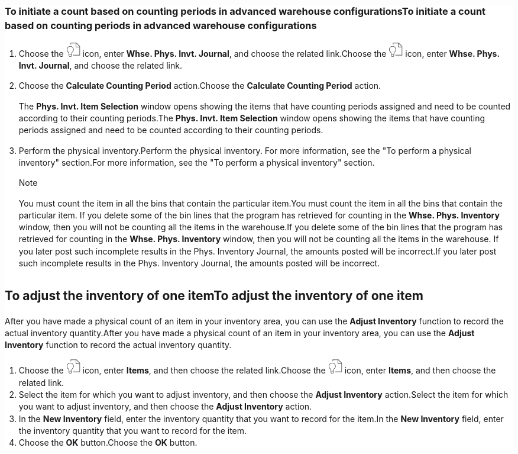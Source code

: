 ### <a name="to-initiate-a-count-based-on-counting-periods-in-advanced-warehouse-configurations"></a><span data-ttu-id="a3980-215">To initiate a count based on counting periods in advanced warehouse configurations</span><span class="sxs-lookup"><span data-stu-id="a3980-215">To initiate a count based on counting periods in advanced warehouse configurations</span></span>
1.  <span data-ttu-id="a3980-216">Choose the ![Search for Page or Report](media/ui-search/search_small.png "Search for Page or Report icon") icon, enter **Whse. Phys. Invt. Journal**, and choose the related link.</span><span class="sxs-lookup"><span data-stu-id="a3980-216">Choose the ![Search for Page or Report](media/ui-search/search_small.png "Search for Page or Report icon") icon, enter **Whse. Phys. Invt. Journal**, and choose the related link.</span></span>  
2. <span data-ttu-id="a3980-217">Choose the **Calculate Counting Period** action.</span><span class="sxs-lookup"><span data-stu-id="a3980-217">Choose the **Calculate Counting Period** action.</span></span>

    <span data-ttu-id="a3980-218">The **Phys. Invt. Item Selection** window opens showing the items that have counting periods assigned and need to be counted according to their counting periods.</span><span class="sxs-lookup"><span data-stu-id="a3980-218">The **Phys. Invt. Item Selection** window opens showing the items that have counting periods assigned and need to be counted according to their counting periods.</span></span>
3. <span data-ttu-id="a3980-219">Perform the physical inventory.</span><span class="sxs-lookup"><span data-stu-id="a3980-219">Perform the physical inventory.</span></span> <span data-ttu-id="a3980-220">For more information, see the "To perform a physical inventory" section.</span><span class="sxs-lookup"><span data-stu-id="a3980-220">For more information, see the "To perform a physical inventory" section.</span></span>  

    > [!NOTE]  
    >  <span data-ttu-id="a3980-221">You must count the item in all the bins that contain the particular item.</span><span class="sxs-lookup"><span data-stu-id="a3980-221">You must count the item in all the bins that contain the particular item.</span></span> <span data-ttu-id="a3980-222">If you delete some of the bin lines that the program has retrieved for counting in the **Whse. Phys. Inventory** window, then you will not be counting all the items in the warehouse.</span><span class="sxs-lookup"><span data-stu-id="a3980-222">If you delete some of the bin lines that the program has retrieved for counting in the **Whse. Phys. Inventory** window, then you will not be counting all the items in the warehouse.</span></span> <span data-ttu-id="a3980-223">If you later post such incomplete results in the Phys. Inventory Journal, the amounts posted will be incorrect.</span><span class="sxs-lookup"><span data-stu-id="a3980-223">If you later post such incomplete results in the Phys. Inventory Journal, the amounts posted will be incorrect.</span></span>  

## <a name="to-adjust-the-inventory-of-one-item"></a><span data-ttu-id="a3980-224">To adjust the inventory of one item</span><span class="sxs-lookup"><span data-stu-id="a3980-224">To adjust the inventory of one item</span></span>
<span data-ttu-id="a3980-225">After you have made a physical count of an item in your inventory area, you can use the **Adjust Inventory** function to record the actual inventory quantity.</span><span class="sxs-lookup"><span data-stu-id="a3980-225">After you have made a physical count of an item in your inventory area, you can use the **Adjust Inventory** function to record the actual inventory quantity.</span></span>

1. <span data-ttu-id="a3980-226">Choose the ![Search for Page or Report](media/ui-search/search_small.png "Search for Page or Report icon") icon, enter **Items**, and then choose the related link.</span><span class="sxs-lookup"><span data-stu-id="a3980-226">Choose the ![Search for Page or Report](media/ui-search/search_small.png "Search for Page or Report icon") icon, enter **Items**, and then choose the related link.</span></span>
2. <span data-ttu-id="a3980-227">Select the item for which you want to adjust inventory, and then choose the **Adjust Inventory** action.</span><span class="sxs-lookup"><span data-stu-id="a3980-227">Select the item for which you want to adjust inventory, and then choose the **Adjust Inventory** action.</span></span>
3. <span data-ttu-id="a3980-228">In the **New Inventory** field, enter the inventory quantity that you want to record for the item.</span><span class="sxs-lookup"><span data-stu-id="a3980-228">In the **New Inventory** field, enter the inventory quantity that you want to record for the item.</span></span>
4. <span data-ttu-id="a3980-229">Choose the **OK** button.</span><span class="sxs-lookup"><span data-stu-id="a3980-229">Choose the **OK** button.</span></span>
